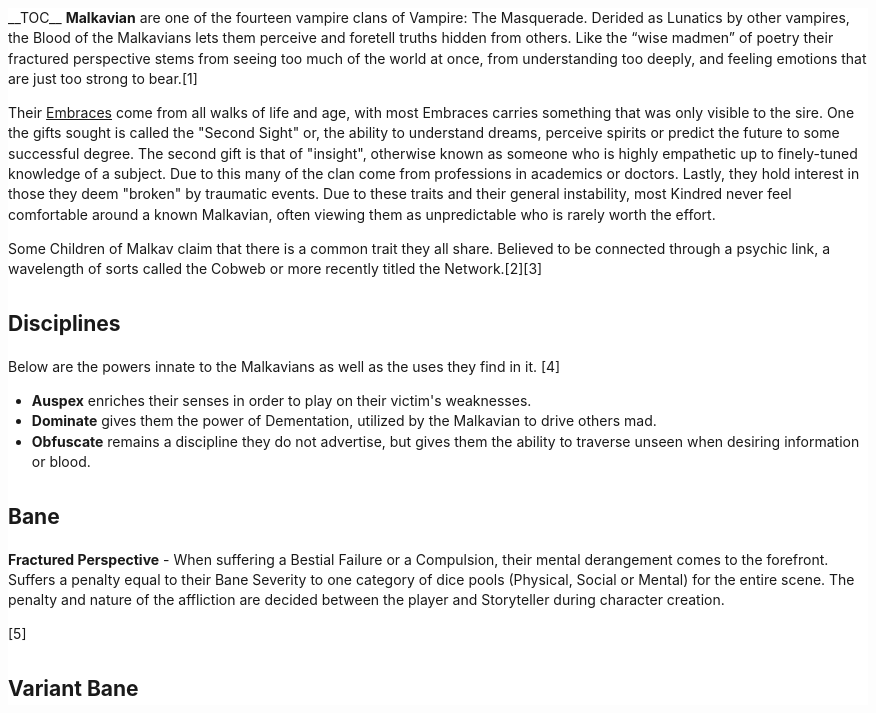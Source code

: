 \_\_TOC\_\_ **Malkavian** are one of the fourteen vampire clans of
Vampire: The Masquerade. Derided as Lunatics by other vampires, the
Blood of the Malkavians lets them perceive and foretell truths hidden
from others. Like the “wise madmen” of poetry their fractured
perspective stems from seeing too much of the world at once, from
understanding too deeply, and feeling emotions that are just too strong
to bear.[1]

Their <a href="Embrace" class="wikilink" title="Embraces">Embraces</a>
come from all walks of life and age, with most Embraces carries
something that was only visible to the sire. One the gifts sought is
called the "Second Sight" or, the ability to understand dreams, perceive
spirits or predict the future to some successful degree. The second gift
is that of "insight", otherwise known as someone who is highly
empathetic up to finely-tuned knowledge of a subject. Due to this many
of the clan come from professions in academics or doctors. Lastly, they
hold interest in those they deem "broken" by traumatic events. Due to
these traits and their general instability, most Kindred never feel
comfortable around a known Malkavian, often viewing them as
unpredictable who is rarely worth the effort.

Some Children of Malkav claim that there is a common trait they all
share. Believed to be connected through a psychic link, a wavelength of
sorts called the Cobweb or more recently titled the Network.[2][3]

## Disciplines

Below are the powers innate to the Malkavians as well as the uses they
find in it. [4]

- **Auspex** enriches their senses in order to play on their victim's
  weaknesses.
- **Dominate** gives them the power of Dementation, utilized by the
  Malkavian to drive others mad.
- **Obfuscate** remains a discipline they do not advertise, but gives
  them the ability to traverse unseen when desiring information or
  blood.

## Bane

<section begin="bane" />

**Fractured Perspective** - When suffering a Bestial Failure or a
Compulsion, their mental derangement comes to the forefront. Suffers a
penalty equal to their Bane Severity to one category of dice pools
(Physical, Social or Mental) for the entire scene. The penalty and
nature of the affliction are decided between the player and Storyteller
during character creation.

<section end="bane" />

[5]

## Variant Bane
